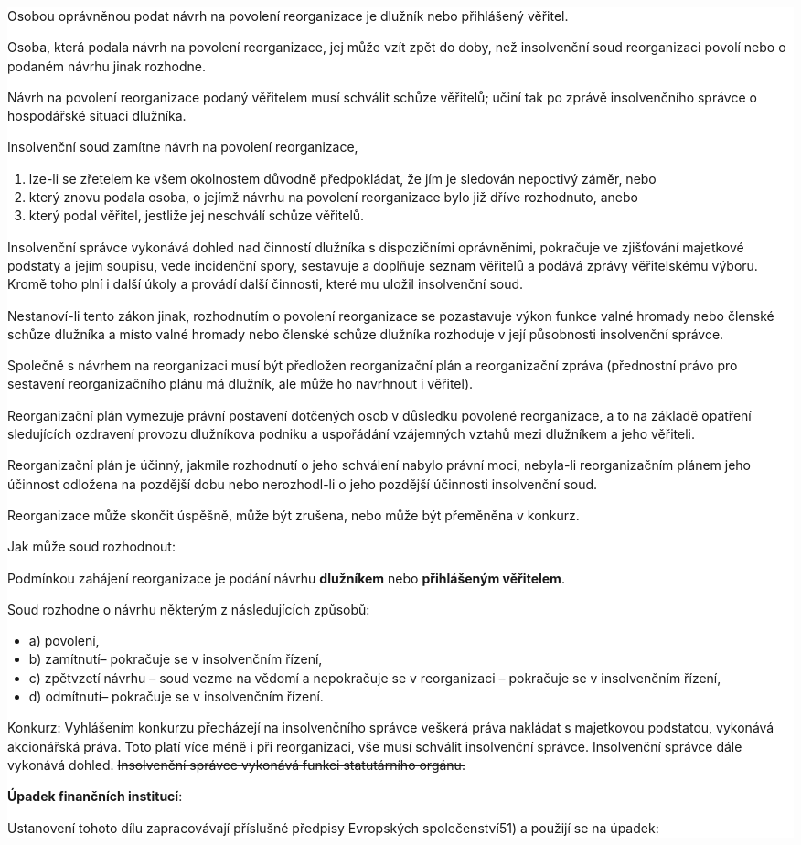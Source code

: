 Osobou oprávněnou podat návrh na povolení reorganizace je dlužník nebo přihlášený věřitel.

Osoba, která podala návrh na povolení reorganizace, jej může vzít zpět do doby, než insolvenční soud reorganizaci povolí nebo o podaném návrhu jinak rozhodne.

Návrh na povolení reorganizace podaný věřitelem musí schválit schůze věřitelů; učiní tak po zprávě insolvenčního správce o hospodářské situaci dlužníka.

Insolvenční soud zamítne návrh na povolení reorganizace,

1. lze-li se zřetelem ke všem okolnostem důvodně předpokládat, že jím je sledován nepoctivý záměr, nebo
2. který znovu podala osoba, o jejímž návrhu na povolení reorganizace bylo již dříve rozhodnuto, anebo
3. který podal věřitel, jestliže jej neschválí schůze věřitelů.

Insolvenční správce vykonává dohled nad činností dlužníka s dispozičními oprávněními, pokračuje ve zjišťování majetkové podstaty a jejím soupisu, vede incidenční spory, sestavuje a doplňuje seznam věřitelů a podává zprávy věřitelskému výboru. Kromě toho plní i další úkoly a provádí další činnosti, které mu uložil insolvenční soud.

Nestanoví-li tento zákon jinak, rozhodnutím o povolení reorganizace se pozastavuje výkon funkce valné hromady nebo členské schůze dlužníka a místo valné hromady nebo členské schůze dlužníka rozhoduje v její působnosti insolvenční správce.

Společně s návrhem na reorganizaci musí být předložen reorganizační plán a reorganizační zpráva (přednostní právo pro sestavení reorganizačního plánu má dlužník, ale může ho navrhnout i věřitel).

Reorganizační plán vymezuje právní postavení dotčených osob v důsledku povolené reorganizace, a to na základě opatření sledujících ozdravení provozu dlužníkova podniku a uspořádání vzájemných vztahů mezi dlužníkem a jeho věřiteli.

Reorganizační plán je účinný, jakmile rozhodnutí o jeho schválení nabylo právní moci, nebyla-li reorganizačním plánem jeho účinnost odložena na pozdější dobu nebo nerozhodl-li o jeho pozdější účinnosti insolvenční soud.

Reorganizace může skončit úspěšně, může být zrušena, nebo může být přeměněna v konkurz.

Jak může soud rozhodnout:

Podmínkou zahájení reorganizace je podání návrhu **dlužníkem** nebo **přihlášeným věřitelem**.

Soud rozhodne o návrhu některým z následujících způsobů:

- a) povolení,
- b) zamítnutí– pokračuje se v insolvenčním řízení,
- c) zpětvzetí návrhu – soud vezme na vědomí a nepokračuje se v reorganizaci – pokračuje se v insolvenčním řízení,
- d) odmítnutí– pokračuje se v insolvenčním řízení.

Konkurz: Vyhlášením konkurzu přecházejí na insolvenčního správce veškerá práva nakládat s majetkovou podstatou, vykonává akcionářská práva. Toto platí více méně i při reorganizaci, vše musí schválit insolvenční správce. Insolvenční správce dále vykonává dohled. ~~Insolvenční správce vykonává funkci statutárního orgánu.~~

**Úpadek finančních institucí**:

Ustanovení tohoto dílu zapracovávají příslušné předpisy Evropských společenství51) a použijí se na úpadek:
